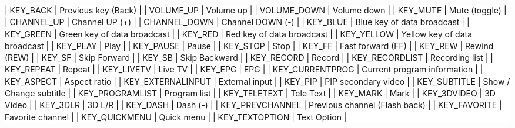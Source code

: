 | KEY_BACK  | Previous key (Back) |
| VOLUME_UP | Volume up |
| VOLUME_DOWN  |  Volume down |
| KEY_MUTE  | Mute (toggle) |
| CHANNEL_UP  |   Channel UP (+) |
| CHANNEL_DOWN |  Channel DOWN (-) |
| KEY_BLUE  | Blue key of data broadcast |
| KEY_GREEN | Green key of data broadcast |
| KEY_RED   | Red key of data broadcast |
| KEY_YELLOW   |  Yellow key of data broadcast |
| KEY_PLAY  | Play |
| KEY_PAUSE | Pause |
| KEY_STOP  | Stop |
| KEY_FF    | Fast forward (FF) |
| KEY_REW   | Rewind (REW) |
| KEY_SF    | Skip Forward |
| KEY_SB    | Skip Backward |
| KEY_RECORD  |   Record |
| KEY_RECORDLIST  |   Recording list |
| KEY_REPEAT  |   Repeat |
| KEY_LIVETV  |   Live TV |
| KEY_EPG |   EPG |
| KEY_CURRENTPROG |   Current program information |
| KEY_ASPECT |    Aspect ratio |
| KEY_EXTERNALINPUT | External input |
| KEY_PIP  |  PIP secondary video |
| KEY_SUBTITLE |  Show / Change subtitle |
| KEY_PROGRAMLIST |   Program list |
| KEY_TELETEXT |  Tele Text |
| KEY_MARK |  Mark |
| KEY_3DVIDEO |   3D Video |
| KEY_3DLR |  3D L/R |
| KEY_DASH |  Dash (-) |
| KEY_PREVCHANNEL |   Previous channel (Flash back) |
| KEY_FAVORITE |  Favorite channel |
| KEY_QUICKMENU | Quick menu |
| KEY_TEXTOPTION  |   Text Option |